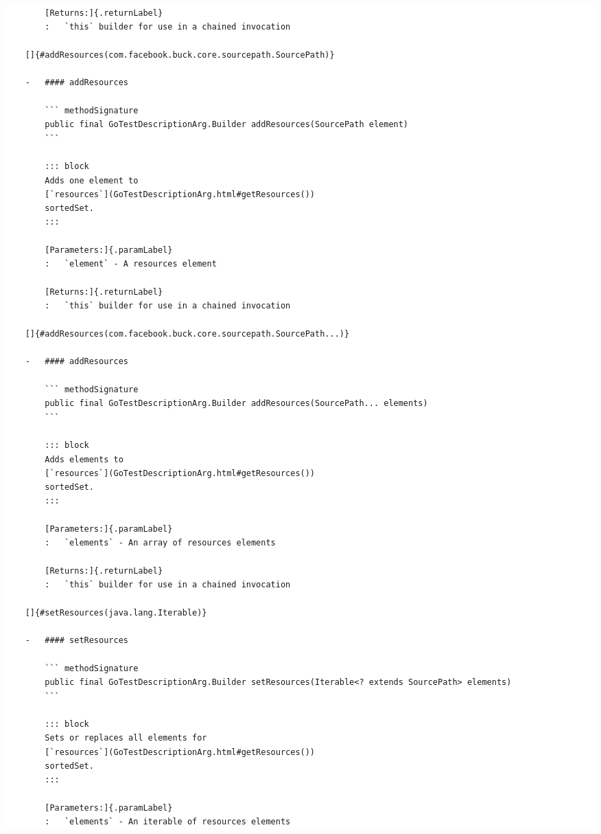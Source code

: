             [Returns:]{.returnLabel}
            :   `this` builder for use in a chained invocation

        []{#addResources(com.facebook.buck.core.sourcepath.SourcePath)}

        -   #### addResources

            ``` methodSignature
            public final GoTestDescriptionArg.Builder addResources​(SourcePath element)
            ```

            ::: block
            Adds one element to
            [`resources`](GoTestDescriptionArg.html#getResources())
            sortedSet.
            :::

            [Parameters:]{.paramLabel}
            :   `element` - A resources element

            [Returns:]{.returnLabel}
            :   `this` builder for use in a chained invocation

        []{#addResources(com.facebook.buck.core.sourcepath.SourcePath...)}

        -   #### addResources

            ``` methodSignature
            public final GoTestDescriptionArg.Builder addResources​(SourcePath... elements)
            ```

            ::: block
            Adds elements to
            [`resources`](GoTestDescriptionArg.html#getResources())
            sortedSet.
            :::

            [Parameters:]{.paramLabel}
            :   `elements` - An array of resources elements

            [Returns:]{.returnLabel}
            :   `this` builder for use in a chained invocation

        []{#setResources(java.lang.Iterable)}

        -   #### setResources

            ``` methodSignature
            public final GoTestDescriptionArg.Builder setResources​(Iterable<? extends SourcePath> elements)
            ```

            ::: block
            Sets or replaces all elements for
            [`resources`](GoTestDescriptionArg.html#getResources())
            sortedSet.
            :::

            [Parameters:]{.paramLabel}
            :   `elements` - An iterable of resources elements
